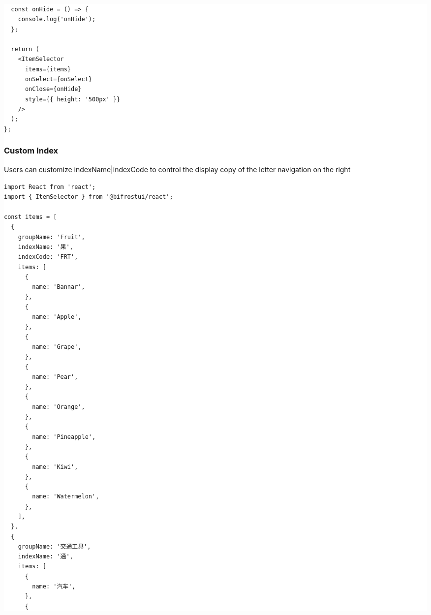 ```tsx
  const onHide = () => {
    console.log('onHide');
  };

  return (
    <ItemSelector
      items={items}
      onSelect={onSelect}
      onClose={onHide}
      style={{ height: '500px' }}
    />
  );
};
```

### Custom Index

Users can customize indexName|indexCode to control the display copy of the letter navigation on the right

```tsx
import React from 'react';
import { ItemSelector } from '@bifrostui/react';

const items = [
  {
    groupName: 'Fruit',
    indexName: '果',
    indexCode: 'FRT',
    items: [
      {
        name: 'Bannar',
      },
      {
        name: 'Apple',
      },
      {
        name: 'Grape',
      },
      {
        name: 'Pear',
      },
      {
        name: 'Orange',
      },
      {
        name: 'Pineapple',
      },
      {
        name: 'Kiwi',
      },
      {
        name: 'Watermelon',
      },
    ],
  },
  {
    groupName: '交通工具',
    indexName: '通',
    items: [
      {
        name: '汽车',
      },
      {
```